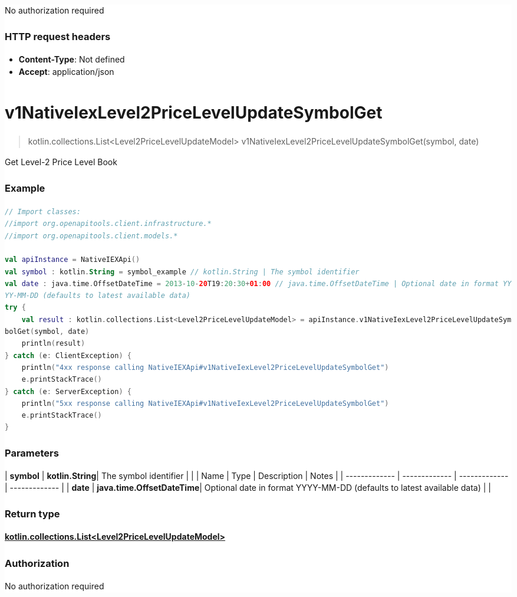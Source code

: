 No authorization required

### HTTP request headers

 - **Content-Type**: Not defined
 - **Accept**: application/json

<a id="v1NativeIexLevel2PriceLevelUpdateSymbolGet"></a>
# **v1NativeIexLevel2PriceLevelUpdateSymbolGet**
> kotlin.collections.List&lt;Level2PriceLevelUpdateModel&gt; v1NativeIexLevel2PriceLevelUpdateSymbolGet(symbol, date)

Get Level-2 Price Level Book

### Example
```kotlin
// Import classes:
//import org.openapitools.client.infrastructure.*
//import org.openapitools.client.models.*

val apiInstance = NativeIEXApi()
val symbol : kotlin.String = symbol_example // kotlin.String | The symbol identifier
val date : java.time.OffsetDateTime = 2013-10-20T19:20:30+01:00 // java.time.OffsetDateTime | Optional date in format YYYY-MM-DD (defaults to latest available data)
try {
    val result : kotlin.collections.List<Level2PriceLevelUpdateModel> = apiInstance.v1NativeIexLevel2PriceLevelUpdateSymbolGet(symbol, date)
    println(result)
} catch (e: ClientException) {
    println("4xx response calling NativeIEXApi#v1NativeIexLevel2PriceLevelUpdateSymbolGet")
    e.printStackTrace()
} catch (e: ServerException) {
    println("5xx response calling NativeIEXApi#v1NativeIexLevel2PriceLevelUpdateSymbolGet")
    e.printStackTrace()
}
```

### Parameters
| **symbol** | **kotlin.String**| The symbol identifier | |
| Name | Type | Description  | Notes |
| ------------- | ------------- | ------------- | ------------- |
| **date** | **java.time.OffsetDateTime**| Optional date in format YYYY-MM-DD (defaults to latest available data) | |

### Return type

[**kotlin.collections.List&lt;Level2PriceLevelUpdateModel&gt;**](Level2PriceLevelUpdateModel.md)

### Authorization

No authorization required
